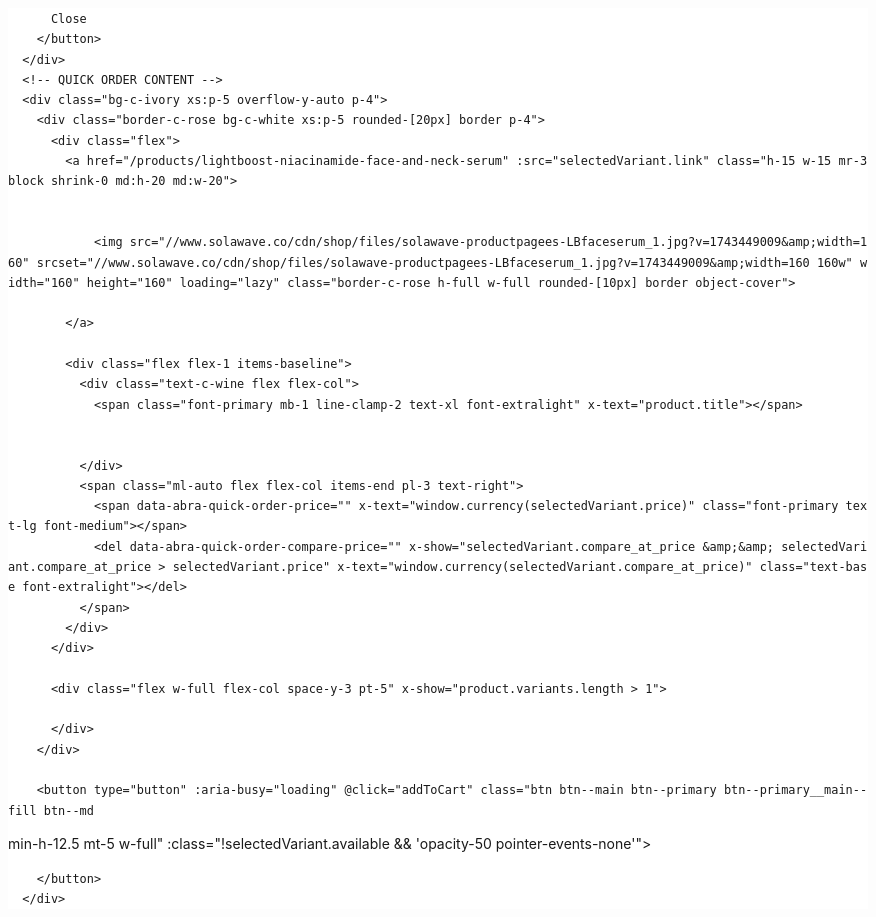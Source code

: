   

          Close
        </button>
      </div>
      <!-- QUICK ORDER CONTENT -->
      <div class="bg-c-ivory xs:p-5 overflow-y-auto p-4">
        <div class="border-c-rose bg-c-white xs:p-5 rounded-[20px] border p-4">
          <div class="flex">
            <a href="/products/lightboost-niacinamide-face-and-neck-serum" :src="selectedVariant.link" class="h-15 w-15 mr-3 block shrink-0 md:h-20 md:w-20">
              
                
                <img src="//www.solawave.co/cdn/shop/files/solawave-productpagees-LBfaceserum_1.jpg?v=1743449009&amp;width=160" srcset="//www.solawave.co/cdn/shop/files/solawave-productpagees-LBfaceserum_1.jpg?v=1743449009&amp;width=160 160w" width="160" height="160" loading="lazy" class="border-c-rose h-full w-full rounded-[10px] border object-cover">
              
            </a>

            <div class="flex flex-1 items-baseline">
              <div class="text-c-wine flex flex-col">
                <span class="font-primary mb-1 line-clamp-2 text-xl font-extralight" x-text="product.title"></span>

                
              </div>
              <span class="ml-auto flex flex-col items-end pl-3 text-right">
                <span data-abra-quick-order-price="" x-text="window.currency(selectedVariant.price)" class="font-primary text-lg font-medium"></span>
                <del data-abra-quick-order-compare-price="" x-show="selectedVariant.compare_at_price &amp;&amp; selectedVariant.compare_at_price > selectedVariant.price" x-text="window.currency(selectedVariant.compare_at_price)" class="text-base font-extralight"></del>
              </span>
            </div>
          </div>

          <div class="flex w-full flex-col space-y-3 pt-5" x-show="product.variants.length > 1">
            
          </div>
        </div>

        <button type="button" :aria-busy="loading" @click="addToCart" class="btn btn--main btn--primary btn--primary__main--fill btn--md
 min-h-12.5 mt-5 w-full" :class="!selectedVariant.available &amp;&amp; 'opacity-50 pointer-events-none'">
          <span x-text="selectedVariant.available ? 'ADD TO CART' : 'SOLD OUT'"></span>
          <span class="btn-loader">
  <span class="btn-loader__dot"></span>
  <span class="btn-loader__dot"></span>
  <span class="btn-loader__dot"></span>
</span>

        </button>
      </div>
      
<script type="application/json" data-product-info="">
  {